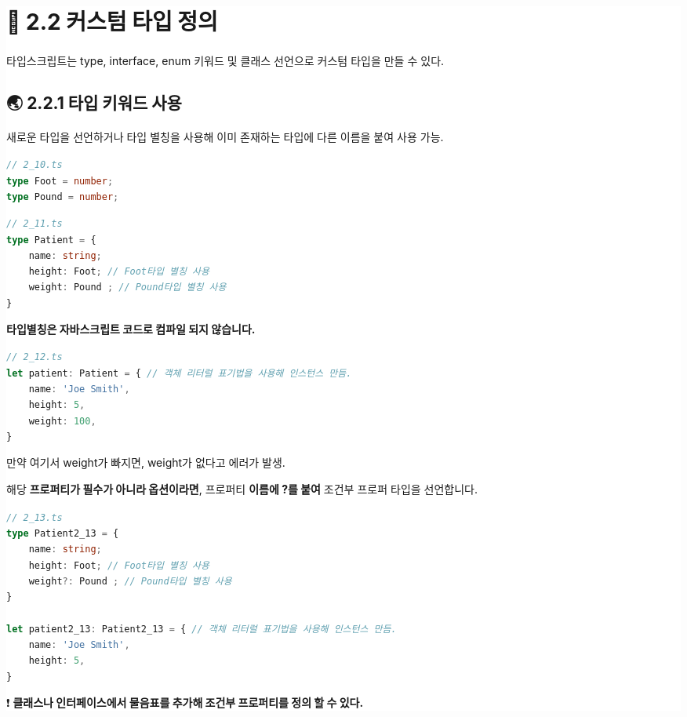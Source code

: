# 🐳 2.2 커스텀 타입 정의

타입스크립트는 type, interface, enum 키워드 및 클래스 선언으로 커스텀 타입을 만들 수 있다.



## 🌏 2.2.1 타입 키워드 사용

새로운 타입을 선언하거나 타입 별칭을 사용해 이미 존재하는 타입에 다른 이름을 붙여 사용 가능.

```typescript
// 2_10.ts
type Foot = number;
type Pound = number;
```

```typescript
// 2_11.ts
type Patient = {
    name: string;
    height: Foot; // Foot타입 별칭 사용
    weight: Pound ; // Pound타입 별칭 사용
}
```

**타입별칭은 자바스크립트 코드로 컴파일 되지 않습니다.**

```typescript
// 2_12.ts
let patient: Patient = { // 객체 리터럴 표기법을 사용해 인스턴스 만듬.
    name: 'Joe Smith',
    height: 5,
    weight: 100,
}
```

만약 여기서 weight가 빠지면, weight가 없다고 에러가 발생.

해당 **프로퍼티가 필수가 아니라 옵션이라면**, 프로퍼티 **이름에 ?를 붙여** 조건부 프로퍼 타입을 선언합니다.

```typescript
// 2_13.ts
type Patient2_13 = {
    name: string;
    height: Foot; // Foot타입 별칭 사용
    weight?: Pound ; // Pound타입 별칭 사용
}

let patient2_13: Patient2_13 = { // 객체 리터럴 표기법을 사용해 인스턴스 만듬.
    name: 'Joe Smith',
    height: 5,
}
```

❗ **클래스나 인터페이스에서 물음표를 추가해 조건부 프로퍼티를 정의 할 수 있다.**
